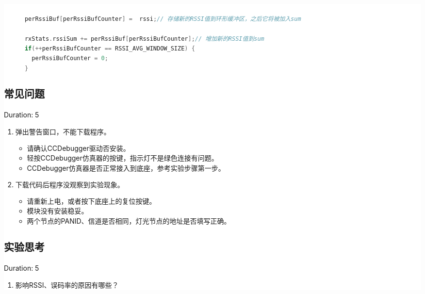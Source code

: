 ```c

      perRssiBuf[perRssiBufCounter] =  rssi;// 存储新的RSSI值到环形缓冲区，之后它将被加入sum

      rxStats.rssiSum += perRssiBuf[perRssiBufCounter];// 增加新的RSSI值到sum
      if(++perRssiBufCounter == RSSI_AVG_WINDOW_SIZE) {
        perRssiBufCounter = 0;    
      }
```


## 常见问题
Duration: 5

1. 弹出警告窗口，不能下载程序。

   - 请确认CCDebugger驱动否安装。
   - 轻按CCDebugger仿真器的按键，指示灯不是绿色连接有问题。
   - CCDebugger仿真器是否正常接入到底座，参考实验步骤第一步。

2. 下载代码后程序没观察到实验现象。
   
   - 请重新上电，或者按下底座上的复位按键。
   - 模块没有安装稳妥。
   - 两个节点的PANID、信道是否相同，灯光节点的地址是否填写正确。

     

## 实验思考
Duration: 5

1. 影响RSSI、误码率的原因有哪些？

